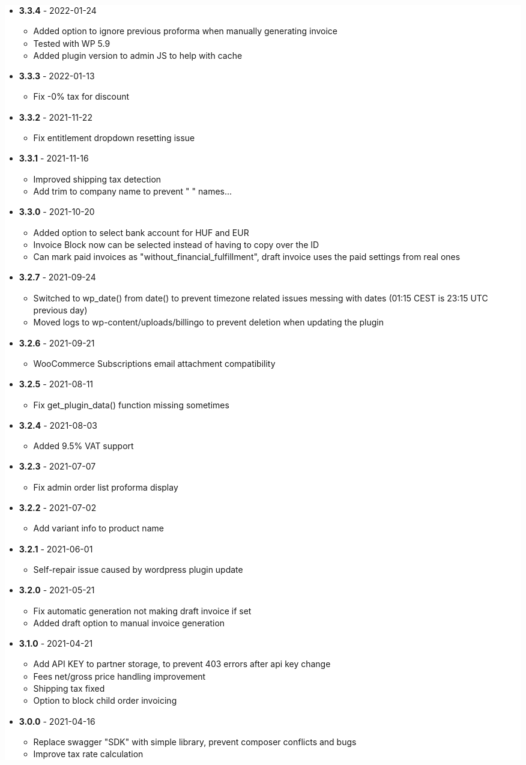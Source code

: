 - **3.3.4** - 2022-01-24
  - Added option to ignore previous proforma when manually generating invoice
  - Tested with WP 5.9
  - Added plugin version to admin JS to help with cache

- **3.3.3** - 2022-01-13
  - Fix -0% tax for discount

- **3.3.2** - 2021-11-22
  - Fix entitlement dropdown resetting issue

- **3.3.1** - 2021-11-16
  - Improved shipping tax detection
  - Add trim to company name to prevent " " names...

- **3.3.0** - 2021-10-20
  - Added option to select bank account for HUF and EUR
  - Invoice Block now can be selected instead of having to copy over the ID
  - Can mark paid invoices as "without_financial_fulfillment", draft invoice uses the paid settings from real ones

- **3.2.7** - 2021-09-24
  - Switched to wp_date() from date() to prevent timezone related issues messing with dates (01:15 CEST is 23:15 UTC previous day)
  - Moved logs to wp-content/uploads/billingo to prevent deletion when updating the plugin

- **3.2.6** - 2021-09-21
  - WooCommerce Subscriptions email attachment compatibility

- **3.2.5** - 2021-08-11
  - Fix get_plugin_data() function missing sometimes

- **3.2.4** - 2021-08-03
  - Added 9.5% VAT support

- **3.2.3** - 2021-07-07
  - Fix admin order list proforma display

- **3.2.2** - 2021-07-02
  - Add variant info to product name

- **3.2.1** - 2021-06-01
  - Self-repair issue caused by wordpress plugin update

- **3.2.0** - 2021-05-21
  - Fix automatic generation not making draft invoice if set
  - Added draft option to manual invoice generation

- **3.1.0** - 2021-04-21
  - Add API KEY to partner storage, to prevent 403 errors after api key change
  - Fees net/gross price handling improvement
  - Shipping tax fixed
  - Option to block child order invoicing

- **3.0.0** - 2021-04-16
  - Replace swagger "SDK" with simple library, prevent composer conflicts and bugs
  - Improve tax rate calculation
